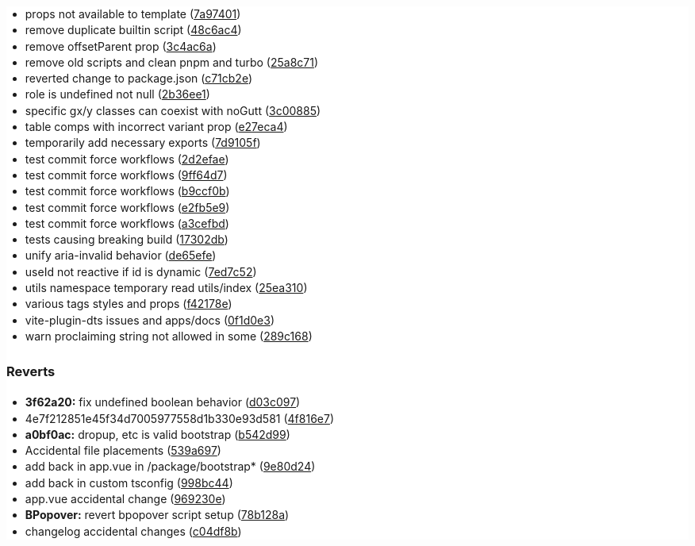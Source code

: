 * props not available to template ([7a97401](https://github.com/DavidGalicia/bootstrap-vue-3/commit/7a974019f4f86cf565760d20e673e0a9bf3b3faa))
* remove duplicate builtin script ([48c6ac4](https://github.com/DavidGalicia/bootstrap-vue-3/commit/48c6ac44d2752d6bbc924a724950a1ce20f9e7b6))
* remove offsetParent prop ([3c4ac6a](https://github.com/DavidGalicia/bootstrap-vue-3/commit/3c4ac6abccc660d6221dcfdbd655dc1aa1099a2f))
* remove old scripts and clean pnpm and turbo ([25a8c71](https://github.com/DavidGalicia/bootstrap-vue-3/commit/25a8c719ed1e63dce24b8895fe62610e3e03b4cc))
* reverted change to package.json ([c71cb2e](https://github.com/DavidGalicia/bootstrap-vue-3/commit/c71cb2ea6f8c5eecc923c75f66f2b24f63bd7c08))
* role is undefined not null ([2b36ee1](https://github.com/DavidGalicia/bootstrap-vue-3/commit/2b36ee12572fdc344e3e2bcb5c9b9d9abd603f53))
* specific gx/y classes can coexist with noGutt ([3c00885](https://github.com/DavidGalicia/bootstrap-vue-3/commit/3c00885b9245bcc78942fc29fc0e5977e10cdc80))
* table comps with incorrect variant prop ([e27eca4](https://github.com/DavidGalicia/bootstrap-vue-3/commit/e27eca447f5abee929c64129c81abfbdbaac1026))
* temporarily add necessary exports ([7d9105f](https://github.com/DavidGalicia/bootstrap-vue-3/commit/7d9105fb6de269e1db758eb93f8f0af17887f61f))
* test commit force workflows ([2d2efae](https://github.com/DavidGalicia/bootstrap-vue-3/commit/2d2efaed85eee3a3be677f0b8d3d4062b0293f02))
* test commit force workflows ([9ff64d7](https://github.com/DavidGalicia/bootstrap-vue-3/commit/9ff64d761950bb93d3a8fd8a353374f2e1c7f16b))
* test commit force workflows ([b9ccf0b](https://github.com/DavidGalicia/bootstrap-vue-3/commit/b9ccf0b5de486303c008dfefc524760ec49681f5))
* test commit force workflows ([e2fb5e9](https://github.com/DavidGalicia/bootstrap-vue-3/commit/e2fb5e928fae5d9b284fc9ed7b3a4c35f29bbcc9))
* test commit force workflows ([a3cefbd](https://github.com/DavidGalicia/bootstrap-vue-3/commit/a3cefbda5da75d16d5e69da9a64c00c7a9e046c7))
* tests causing breaking build ([17302db](https://github.com/DavidGalicia/bootstrap-vue-3/commit/17302db22b41e091e440a241da222e8c3bc57a71))
* unify aria-invalid behavior ([de65efe](https://github.com/DavidGalicia/bootstrap-vue-3/commit/de65efefc554b02d3c63faf6a34d16e0784c2b4f))
* useId not reactive if id is dynamic ([7ed7c52](https://github.com/DavidGalicia/bootstrap-vue-3/commit/7ed7c524a06755b69169176bdd22d5bced487bce))
* utils namespace temporary read utils/index ([25ea310](https://github.com/DavidGalicia/bootstrap-vue-3/commit/25ea3102d166fb1f59951d8ccdecfa812769395c))
* various tags styles and props ([f42178e](https://github.com/DavidGalicia/bootstrap-vue-3/commit/f42178e1ee7fbe9125918c2b9d11cd3fbe9db69b))
* vite-plugin-dts issues and apps/docs ([0f1d0e3](https://github.com/DavidGalicia/bootstrap-vue-3/commit/0f1d0e397ef55689d51ed1628d77378177e4404e))
* warn proclaiming string not allowed in some ([289c168](https://github.com/DavidGalicia/bootstrap-vue-3/commit/289c16877f15fb2608c79947fd23257c3d6bc16a))


### Reverts

* **3f62a20:** fix undefined boolean behavior ([d03c097](https://github.com/DavidGalicia/bootstrap-vue-3/commit/d03c0971b5e645b5c0b5071f6f935046fd7345c4))
* 4e7f212851e45f34d7005977558d1b330e93d581 ([4f816e7](https://github.com/DavidGalicia/bootstrap-vue-3/commit/4f816e7e055222446d3b5024e34257197f0514b8))
* **a0bf0ac:** dropup, etc is valid bootstrap ([b542d99](https://github.com/DavidGalicia/bootstrap-vue-3/commit/b542d9939b2d6eeb4afc7a9b1421bd12d81e0f9f))
* Accidental file placements ([539a697](https://github.com/DavidGalicia/bootstrap-vue-3/commit/539a6975833a2e742e59b64962a61ee70a71edf1))
* add back in app.vue in /package/bootstrap* ([9e80d24](https://github.com/DavidGalicia/bootstrap-vue-3/commit/9e80d24dc214eb23304cad8a800e48ea929890ef))
* add back in custom tsconfig ([998bc44](https://github.com/DavidGalicia/bootstrap-vue-3/commit/998bc4456dd35e91e8dad09fc4b31d754318ae95))
* app.vue accidental change ([969230e](https://github.com/DavidGalicia/bootstrap-vue-3/commit/969230eba465ada6fc650ebad7b8b0411606cfe5))
* **BPopover:** revert bpopover script setup ([78b128a](https://github.com/DavidGalicia/bootstrap-vue-3/commit/78b128aed0af5d301a5b1e7ed2459104be97b0ba))
* changelog accidental changes ([c04df8b](https://github.com/DavidGalicia/bootstrap-vue-3/commit/c04df8b8c78037030a10a254894213049fc802e9))